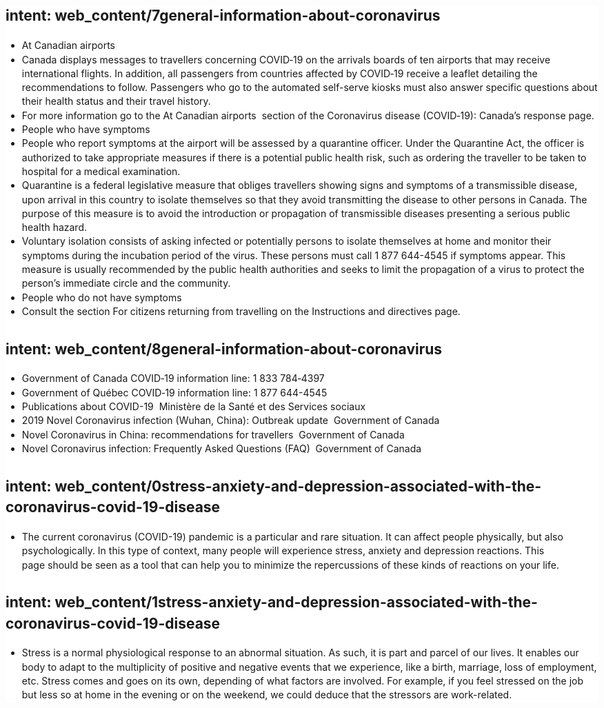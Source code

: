 ## intent: web_content/7general-information-about-coronavirus
  - At Canadian airports
  - Canada displays messages to travellers concerning COVID‑19 on the arrivals boards of ten airports that may receive international flights. In addition, all passengers from countries affected by COVID‑19 receive a leaflet detailing the recommendations to follow. Passengers who go to the automated self-serve kiosks must also answer specific questions about their health status and their travel history.
  - For more information go to the At Canadian airports  section of the Coronavirus disease (COVID‑19): Canada’s response page.
  - People who have symptoms
  - People who report symptoms at the airport will be assessed by a quarantine officer. Under the Quarantine Act, the officer is authorized to take appropriate measures if there is a potential public health risk, such as ordering the traveller to be taken to hospital for a medical examination.
  - Quarantine is a federal legislative measure that obliges travellers showing signs and symptoms of a transmissible disease, upon arrival in this country to isolate themselves so that they avoid transmitting the disease to other persons in Canada. The purpose of this measure is to avoid the introduction or propagation of transmissible diseases presenting a serious public health hazard.
  - Voluntary isolation consists of asking infected or potentially persons to isolate themselves at home and monitor their symptoms during the incubation period of the virus. These persons must call 1 877 644-4545 if symptoms appear. This measure is usually recommended by the public health authorities and seeks to limit the propagation of a virus to protect the person’s immediate circle and the community.
  - People who do not have symptoms
  - Consult the section For citizens returning from travelling on the Instructions and directives page.

## intent: web_content/8general-information-about-coronavirus
  - Government of Canada COVID‑19 information line: 1 833 784‑4397
  - Government of Québec COVID‑19 information line: 1 877 644-4545
  - Publications about COVID-19  Ministère de la Santé et des Services sociaux
  - 2019 Novel Coronavirus infection (Wuhan, China): Outbreak update  Government of Canada
  - Novel Coronavirus in China: recommendations for travellers  Government of Canada
  - Novel Coronavirus infection: Frequently Asked Questions (FAQ)  Government of Canada

## intent: web_content/0stress-anxiety-and-depression-associated-with-the-coronavirus-covid-19-disease
  - The current coronavirus (COVID-19) pandemic is a particular and rare situation. It can affect people physically, but also psychologically. In this type of context, many people will experience stress, anxiety and depression reactions. This page should be seen as a tool that can help you to minimize the repercussions of these kinds of reactions on your life.

## intent: web_content/1stress-anxiety-and-depression-associated-with-the-coronavirus-covid-19-disease
  - Stress is a normal physiological response to an abnormal situation. As such, it is part and parcel of our lives. It enables our body to adapt to the multiplicity of positive and negative events that we experience, like a birth, marriage, loss of employment, etc. Stress comes and goes on its own, depending of what factors are involved. For example, if you feel stressed on the job but less so at home in the evening or on the weekend, we could deduce that the stressors are work-related.
